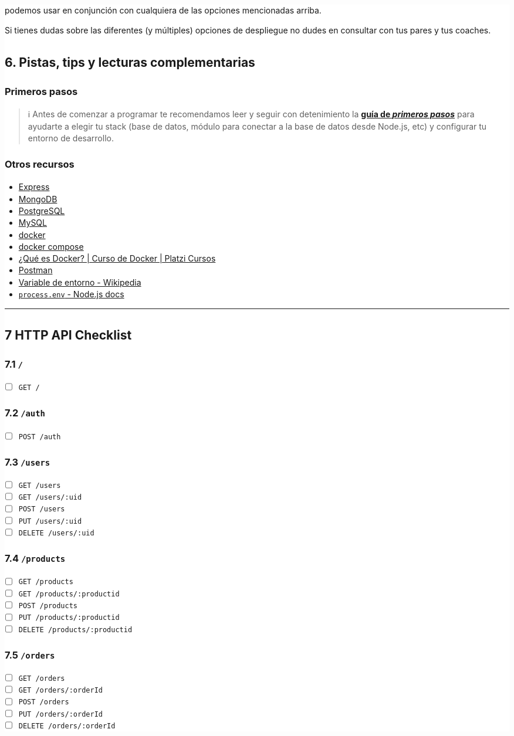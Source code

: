   podemos usar en conjunción con cualquiera de las opciones mencionadas arriba.

Si tienes dudas sobre las diferentes (y múltiples) opciones de despliegue no
dudes en consultar con tus pares y tus coaches.

## 6. Pistas, tips y lecturas complementarias

### Primeros pasos

> :information_source: Antes de comenzar a programar te recomendamos leer y
> seguir con detenimiento la [**guía de _primeros pasos_**](./GETTING-STARTED.md)
> para ayudarte a elegir tu stack (base de datos, módulo para conectar a la base
> de datos desde Node.js, etc) y configurar tu entorno de desarrollo.

### Otros recursos

* [Express](https://expressjs.com/)
* [MongoDB](https://www.mongodb.com/)
* [PostgreSQL](https://www.postgresql.org/)
* [MySQL](https://www.mysql.com/)
* [docker](https://docs.docker.com/)
* [docker compose](https://docs.docker.com/compose/)
* [¿Qué es Docker? | Curso de Docker | Platzi Cursos](https://youtu.be/hQgvt-s-AHQ)
* [Postman](https://www.getpostman.com)
* [Variable de entorno - Wikipedia](https://es.wikipedia.org/wiki/Variable_de_entorno)
* [`process.env` - Node.js docs](https://nodejs.org/api/process.html#process_process_env)

---

## 7 HTTP API Checklist

### 7.1 `/`

* [ ] `GET /`

### 7.2 `/auth`

* [ ] `POST /auth`

### 7.3 `/users`

* [ ] `GET /users`
* [ ] `GET /users/:uid`
* [ ] `POST /users`
* [ ] `PUT /users/:uid`
* [ ] `DELETE /users/:uid`

### 7.4 `/products`

* [ ] `GET /products`
* [ ] `GET /products/:productid`
* [ ] `POST /products`
* [ ] `PUT /products/:productid`
* [ ] `DELETE /products/:productid`

### 7.5 `/orders`

* [ ] `GET /orders`
* [ ] `GET /orders/:orderId`
* [ ] `POST /orders`
* [ ] `PUT /orders/:orderId`
* [ ] `DELETE /orders/:orderId`